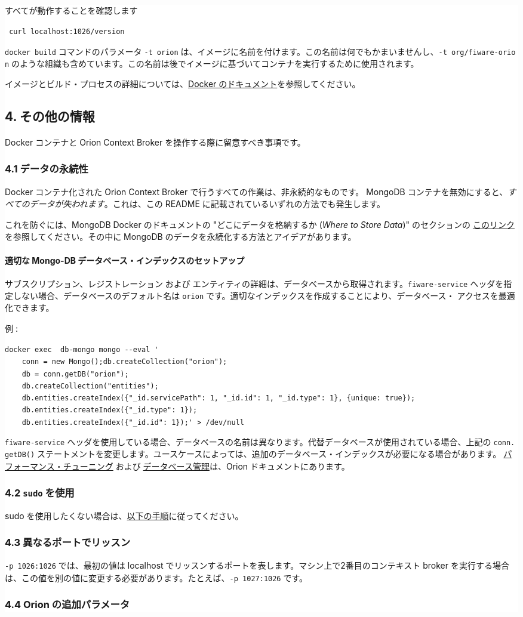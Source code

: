 すべてが動作することを確認します

	 curl localhost:1026/version

`docker build` コマンドのパラメータ `-t orion` は、イメージに名前を付けます。この名前は何でもかまいませんし、`-t org/fiware-orion` のような組織も含めています。この名前は後でイメージに基づいてコンテナを実行するために使用されます。

イメージとビルド・プロセスの詳細については、[Docker のドキュメント](https://docs.docker.com/userguide/dockerimages/)を参照してください。

## 4. その他の情報

Docker コンテナと Orion Context Broker を操作する際に留意すべき事項です。

### 4.1 データの永続性
Docker コンテナ化された Orion Context Broker で行うすべての作業は、非永続的なものです。 MongoDB コンテナを無効にすると、*すべてのデータが失われます*。これは、この README に記載されているいずれの方法でも発生します。

これを防ぐには、MongoDB Docker のドキュメントの "どこにデータを格納するか (*Where to Store Data*)" のセクションの [このリンク](https://registry.hub.docker.com/_/mongo/)を参照してください。その中に MongoDB のデータを永続化する方法とアイデアがあります。

#### 適切な Mongo-DB データベース・インデックスのセットアップ

サブスクリプション、レジストレーション および エンティティの詳細は、データベースから取得されます。`fiware-service`
ヘッダを指定しない場合、データベースのデフォルト名は `orion` です。適切なインデックスを作成することにより、データベース・
アクセスを最適化できます。

例 :

```console
docker exec  db-mongo mongo --eval '
    conn = new Mongo();db.createCollection("orion");
    db = conn.getDB("orion");
    db.createCollection("entities");
    db.entities.createIndex({"_id.servicePath": 1, "_id.id": 1, "_id.type": 1}, {unique: true});
    db.entities.createIndex({"_id.type": 1});
    db.entities.createIndex({"_id.id": 1});' > /dev/null
```

`fiware-service` ヘッダを使用している場合、データベースの名前は異なります。代替データベースが使用されている場合、上記の `conn.getDB()`
ステートメントを変更します。ユースケースによっては、追加のデータベース・インデックスが必要になる場合があります。
[パフォーマンス・チューニング](https://fiware-orion.readthedocs.io/en/master/admin/perf_tuning/index.html#database-indexes) および
[データベース管理](https://fiware-orion.readthedocs.io/en/master/admin/database_admin/index.html)は、Orion ドキュメントにあります。

### 4.2 `sudo` を使用

sudo を使用したくない場合は、[以下の手順](http://askubuntu.com/questions/477551/how-can-i-use-docker-without-sudo)に従ってください。

### 4.3 異なるポートでリッスン

`-p 1026:1026` では、最初の値は localhost でリッスンするポートを表します。マシン上で2番目のコンテキスト broker を実行する場合は、この値を別の値に変更する必要があります。たとえば、`-p 1027:1026` です。

### 4.4 Orion の追加パラメータ
